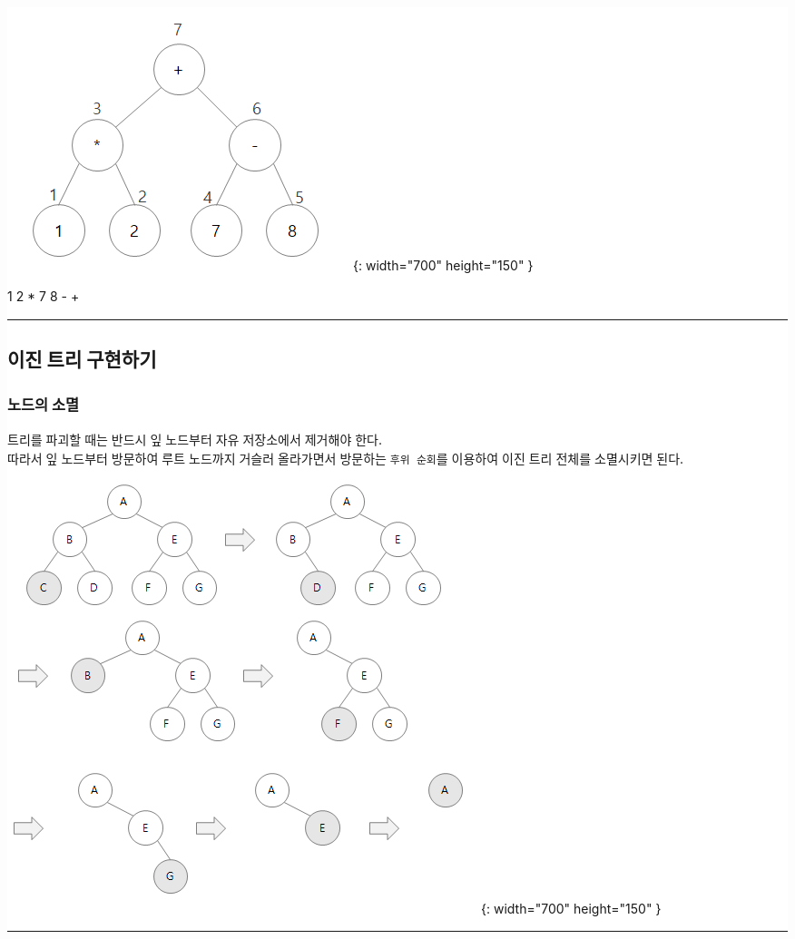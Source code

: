 ![이진트리-후위순회](/assets/img/posts/2021-08-21-binary-tree-8.png){: width="700" height="150" }

1 2 * 7 8 - +
<br>

---
## 이진 트리 구현하기
### 노드의 소멸
트리를 파괴할 때는 반드시 잎 노드부터 자유 저장소에서 제거해야 한다.<br>
따라서 잎 노드부터 방문하여 루트 노드까지 거슬러 올라가면서 방문하는 `후위 순회`를 이용하여 이진 트리 전체를 소멸시키면 된다.<br>
![이진트리-노드소멸](/assets/img/posts/2021-08-21-binary-tree-9.png){: width="700" height="150" }
<br>

---